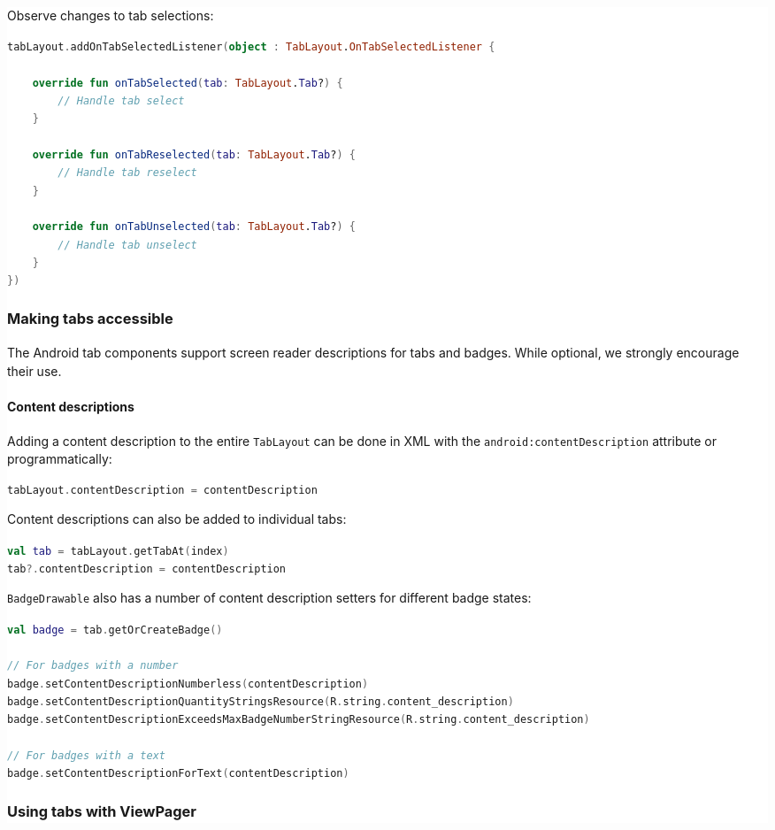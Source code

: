 Observe changes to tab selections:

```kt
tabLayout.addOnTabSelectedListener(object : TabLayout.OnTabSelectedListener {

    override fun onTabSelected(tab: TabLayout.Tab?) {
        // Handle tab select
    }

    override fun onTabReselected(tab: TabLayout.Tab?) {
        // Handle tab reselect
    }

    override fun onTabUnselected(tab: TabLayout.Tab?) {
        // Handle tab unselect
    }
})
```

### Making tabs accessible

The Android tab components support screen reader descriptions for tabs and
badges. While optional, we strongly encourage their use.

#### Content descriptions

Adding a content description to the entire `TabLayout` can be done in XML with
the `android:contentDescription` attribute or programmatically:

```kt
tabLayout.contentDescription = contentDescription
```

Content descriptions can also be added to individual tabs:

```kt
val tab = tabLayout.getTabAt(index)
tab?.contentDescription = contentDescription
```

`BadgeDrawable` also has a number of content description setters for different
badge states:

```kt
val badge = tab.getOrCreateBadge()

// For badges with a number
badge.setContentDescriptionNumberless(contentDescription)
badge.setContentDescriptionQuantityStringsResource(R.string.content_description)
badge.setContentDescriptionExceedsMaxBadgeNumberStringResource(R.string.content_description)

// For badges with a text
badge.setContentDescriptionForText(contentDescription)
```

### Using tabs with ViewPager

